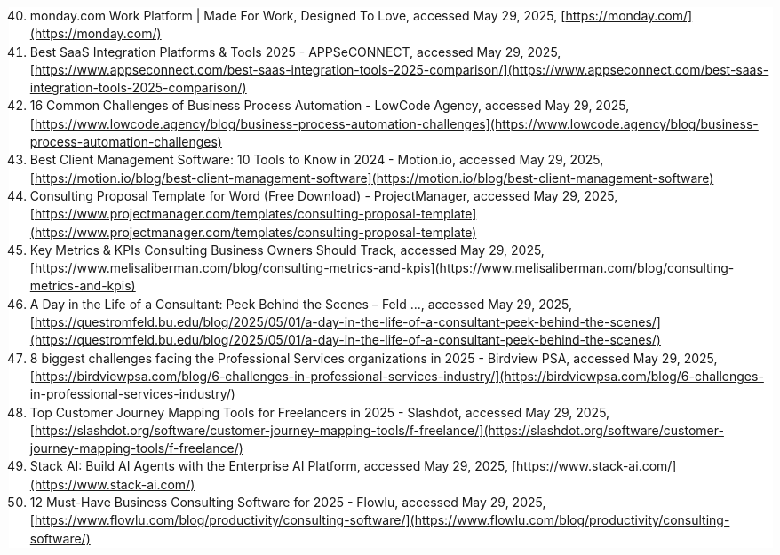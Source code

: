 40. monday.com Work Platform | Made For Work, Designed To Love, accessed May 29, 2025, [https://monday.com/](https://monday.com/)  
41. Best SaaS Integration Platforms & Tools 2025 \- APPSeCONNECT, accessed May 29, 2025, [https://www.appseconnect.com/best-saas-integration-tools-2025-comparison/](https://www.appseconnect.com/best-saas-integration-tools-2025-comparison/)  
42. 16 Common Challenges of Business Process Automation \- LowCode Agency, accessed May 29, 2025, [https://www.lowcode.agency/blog/business-process-automation-challenges](https://www.lowcode.agency/blog/business-process-automation-challenges)  
43. Best Client Management Software: 10 Tools to Know in 2024 \- Motion.io, accessed May 29, 2025, [https://motion.io/blog/best-client-management-software](https://motion.io/blog/best-client-management-software)  
44. Consulting Proposal Template for Word (Free Download) \- ProjectManager, accessed May 29, 2025, [https://www.projectmanager.com/templates/consulting-proposal-template](https://www.projectmanager.com/templates/consulting-proposal-template)  
45. Key Metrics & KPIs Consulting Business Owners Should Track, accessed May 29, 2025, [https://www.melisaliberman.com/blog/consulting-metrics-and-kpis](https://www.melisaliberman.com/blog/consulting-metrics-and-kpis)  
46. A Day in the Life of a Consultant: Peek Behind the Scenes – Feld ..., accessed May 29, 2025, [https://questromfeld.bu.edu/blog/2025/05/01/a-day-in-the-life-of-a-consultant-peek-behind-the-scenes/](https://questromfeld.bu.edu/blog/2025/05/01/a-day-in-the-life-of-a-consultant-peek-behind-the-scenes/)  
47. 8 biggest challenges facing the Professional Services organizations in 2025 \- Birdview PSA, accessed May 29, 2025, [https://birdviewpsa.com/blog/6-challenges-in-professional-services-industry/](https://birdviewpsa.com/blog/6-challenges-in-professional-services-industry/)  
48. Top Customer Journey Mapping Tools for Freelancers in 2025 \- Slashdot, accessed May 29, 2025, [https://slashdot.org/software/customer-journey-mapping-tools/f-freelance/](https://slashdot.org/software/customer-journey-mapping-tools/f-freelance/)  
49. Stack AI: Build AI Agents with the Enterprise AI Platform, accessed May 29, 2025, [https://www.stack-ai.com/](https://www.stack-ai.com/)  
50. 12 Must-Have Business Consulting Software for 2025 \- Flowlu, accessed May 29, 2025, [https://www.flowlu.com/blog/productivity/consulting-software/](https://www.flowlu.com/blog/productivity/consulting-software/)